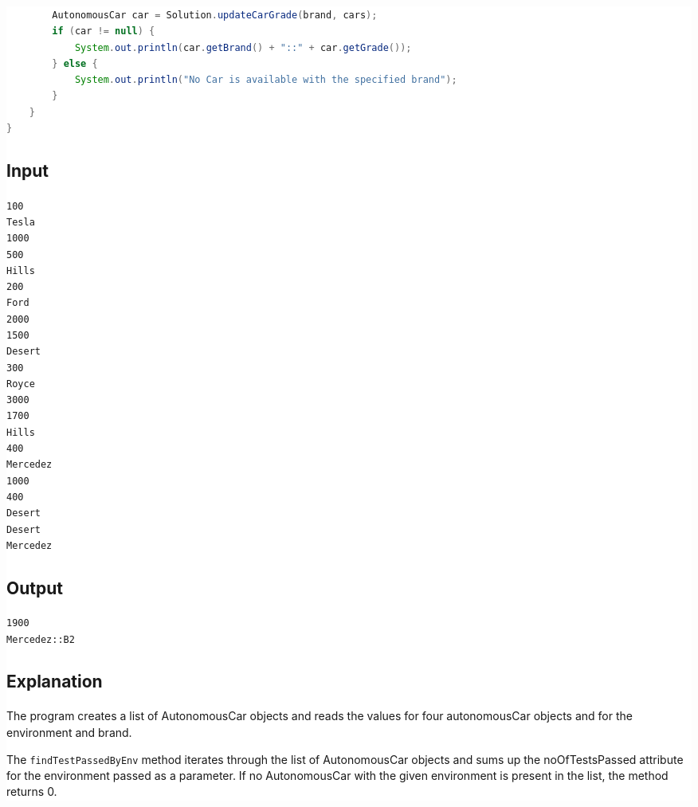```java
        AutonomousCar car = Solution.updateCarGrade(brand, cars);
        if (car != null) {
            System.out.println(car.getBrand() + "::" + car.getGrade());
        } else {
            System.out.println("No Car is available with the specified brand");
        }
    }
}
```
## Input

```
100
Tesla
1000
500
Hills
200
Ford
2000
1500
Desert
300
Royce
3000
1700
Hills
400
Mercedez
1000
400
Desert
Desert
Mercedez
```
## Output

```
1900
Mercedez::B2
```
## Explanation

The program creates a list of AutonomousCar objects and reads the values for four autonomousCar objects and for the environment and brand.

The `findTestPassedByEnv` method iterates through the list of AutonomousCar objects and sums up the noOfTestsPassed attribute for the environment passed as a parameter. If no AutonomousCar with the given environment is present in the list, the method returns 0.
